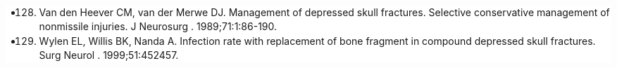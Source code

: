 - 128. Van den Heever CM, van der Merwe DJ. Management of depressed skull fractures.  Selective  conservative  management  of  nonmissile  injuries. J Neurosurg . 1989;71:1:86-190.
- 129. Wylen EL, Willis BK, Nanda A. Infection rate with replacement of bone fragment in compound depressed skull fractures. Surg Neurol . 1999;51:452457.